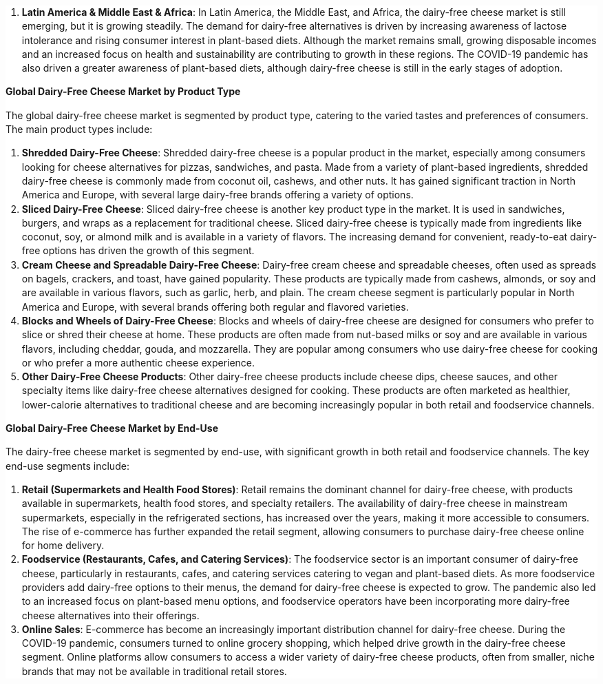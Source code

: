 1. **Latin America & Middle East & Africa**: In Latin America, the Middle East, and Africa, the dairy-free cheese market is still emerging, but it is growing steadily. The demand for dairy-free alternatives is driven by increasing awareness of lactose intolerance and rising consumer interest in plant-based diets. Although the market remains small, growing disposable incomes and an increased focus on health and sustainability are contributing to growth in these regions. The COVID-19 pandemic has also driven a greater awareness of plant-based diets, although dairy-free cheese is still in the early stages of adoption.

**Global Dairy-Free Cheese Market by Product Type**

The global dairy-free cheese market is segmented by product type, catering to the varied tastes and preferences of consumers. The main product types include:

1. **Shredded Dairy-Free Cheese**: Shredded dairy-free cheese is a popular product in the market, especially among consumers looking for cheese alternatives for pizzas, sandwiches, and pasta. Made from a variety of plant-based ingredients, shredded dairy-free cheese is commonly made from coconut oil, cashews, and other nuts. It has gained significant traction in North America and Europe, with several large dairy-free brands offering a variety of options.
1. **Sliced Dairy-Free Cheese**: Sliced dairy-free cheese is another key product type in the market. It is used in sandwiches, burgers, and wraps as a replacement for traditional cheese. Sliced dairy-free cheese is typically made from ingredients like coconut, soy, or almond milk and is available in a variety of flavors. The increasing demand for convenient, ready-to-eat dairy-free options has driven the growth of this segment.
1. **Cream Cheese and Spreadable Dairy-Free Cheese**: Dairy-free cream cheese and spreadable cheeses, often used as spreads on bagels, crackers, and toast, have gained popularity. These products are typically made from cashews, almonds, or soy and are available in various flavors, such as garlic, herb, and plain. The cream cheese segment is particularly popular in North America and Europe, with several brands offering both regular and flavored varieties.
1. **Blocks and Wheels of Dairy-Free Cheese**: Blocks and wheels of dairy-free cheese are designed for consumers who prefer to slice or shred their cheese at home. These products are often made from nut-based milks or soy and are available in various flavors, including cheddar, gouda, and mozzarella. They are popular among consumers who use dairy-free cheese for cooking or who prefer a more authentic cheese experience.
1. **Other Dairy-Free Cheese Products**: Other dairy-free cheese products include cheese dips, cheese sauces, and other specialty items like dairy-free cheese alternatives designed for cooking. These products are often marketed as healthier, lower-calorie alternatives to traditional cheese and are becoming increasingly popular in both retail and foodservice channels.

**Global Dairy-Free Cheese Market by End-Use**

The dairy-free cheese market is segmented by end-use, with significant growth in both retail and foodservice channels. The key end-use segments include:

1. **Retail (Supermarkets and Health Food Stores)**: Retail remains the dominant channel for dairy-free cheese, with products available in supermarkets, health food stores, and specialty retailers. The availability of dairy-free cheese in mainstream supermarkets, especially in the refrigerated sections, has increased over the years, making it more accessible to consumers. The rise of e-commerce has further expanded the retail segment, allowing consumers to purchase dairy-free cheese online for home delivery.
1. **Foodservice (Restaurants, Cafes, and Catering Services)**: The foodservice sector is an important consumer of dairy-free cheese, particularly in restaurants, cafes, and catering services catering to vegan and plant-based diets. As more foodservice providers add dairy-free options to their menus, the demand for dairy-free cheese is expected to grow. The pandemic also led to an increased focus on plant-based menu options, and foodservice operators have been incorporating more dairy-free cheese alternatives into their offerings.
1. **Online Sales**: E-commerce has become an increasingly important distribution channel for dairy-free cheese. During the COVID-19 pandemic, consumers turned to online grocery shopping, which helped drive growth in the dairy-free cheese segment. Online platforms allow consumers to access a wider variety of dairy-free cheese products, often from smaller, niche brands that may not be available in traditional retail stores.

